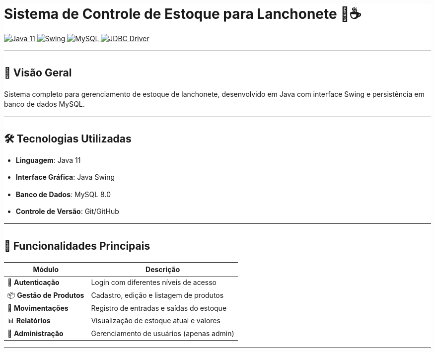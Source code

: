 
  

# Sistema de Controle de Estoque para Lanchonete 🍔☕

<p align="left">
  <a href="https://www.oracle.com/java/technologies/javase/jdk11-archive-downloads.html">
    <img src="https://img.shields.io/badge/Java-11-blue" alt="Java 11" />
  </a>
  <a href="https://docs.oracle.com/javase/tutorial/uiswing/">
    <img src="https://img.shields.io/badge/GUI-Swing-orange.svg" alt="Swing" />
  </a>
  <a href="https://www.mysql.com/">
    <img src="https://img.shields.io/badge/Database-MySQL-yellowgreen.svg" alt="MySQL" />
  </a>
  <a href="https://dev.mysql.com/downloads/connector/j/">
    <img src="https://img.shields.io/badge/JDBC-MySQL%20Connector%2FJ-lightgrey.svg" alt="JDBC Driver" />
  </a>
</p>

---

  

## 📌 Visão Geral

  

Sistema completo para gerenciamento de estoque de lanchonete, desenvolvido em Java com interface Swing e persistência em banco de dados MySQL.

  

---

  

## 🛠️ Tecnologias Utilizadas

  

-  **Linguagem**: Java 11

-  **Interface Gráfica**: Java Swing

-  **Banco de Dados**: MySQL 8.0

-  **Controle de Versão**: Git/GitHub

  

---

## 🚀 Funcionalidades Principais

| Módulo                | Descrição                                        |
|-----------------------|--------------------------------------------------|
| 👤 **Autenticação**    | Login com diferentes níveis de acesso            |
| 📦 **Gestão de Produtos** | Cadastro, edição e listagem de produtos       |
| 🔄 **Movimentações**   | Registro de entradas e saídas do estoque         |
| 📊 **Relatórios**      | Visualização de estoque atual e valores          |
| 👥 **Administração**   | Gerenciamento de usuários (apenas admin)         |

---